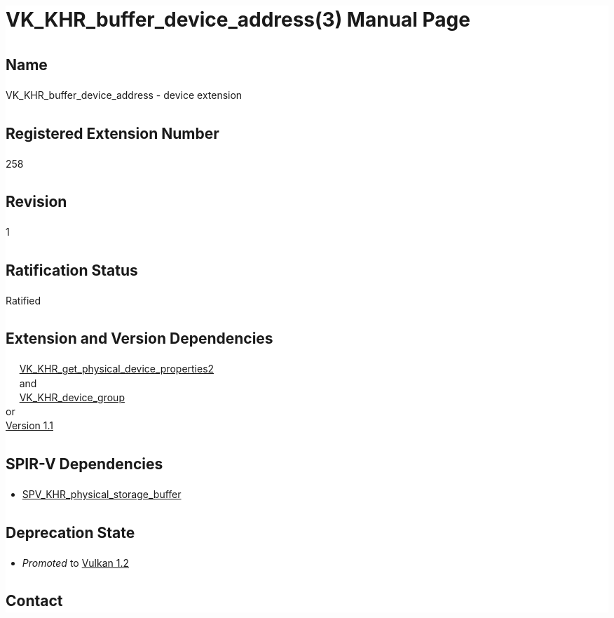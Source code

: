 # VK_KHR_buffer_device_address(3) Manual Page

## Name

VK_KHR_buffer_device_address - device extension



## <a href="#_registered_extension_number" class="anchor"></a>Registered Extension Number

258

## <a href="#_revision" class="anchor"></a>Revision

1

## <a href="#_ratification_status" class="anchor"></a>Ratification Status

Ratified

## <a href="#_extension_and_version_dependencies" class="anchor"></a>Extension and Version Dependencies

    
[VK_KHR_get_physical_device_properties2](https://registry.khronos.org/vulkan/specs/1.3-extensions/man/html/VK_KHR_get_physical_device_properties2.html)  
     and  
     [VK_KHR_device_group](https://registry.khronos.org/vulkan/specs/1.3-extensions/man/html/VK_KHR_device_group.html)  
or  
[Version 1.1](#versions-1.1)  

## <a href="#_spir_v_dependencies" class="anchor"></a>SPIR-V Dependencies

- [SPV_KHR_physical_storage_buffer](https://htmlpreview.github.io/?https://github.com/KhronosGroup/SPIRV-Registry/blob/main/extensions/KHR/SPV_KHR_physical_storage_buffer.html)

## <a href="#_deprecation_state" class="anchor"></a>Deprecation State

- *Promoted* to <a
  href="https://registry.khronos.org/vulkan/specs/1.3-extensions/html/vkspec.html#versions-1.2-promotions"
  target="_blank" rel="noopener">Vulkan 1.2</a>

## <a href="#_contact" class="anchor"></a>Contact
